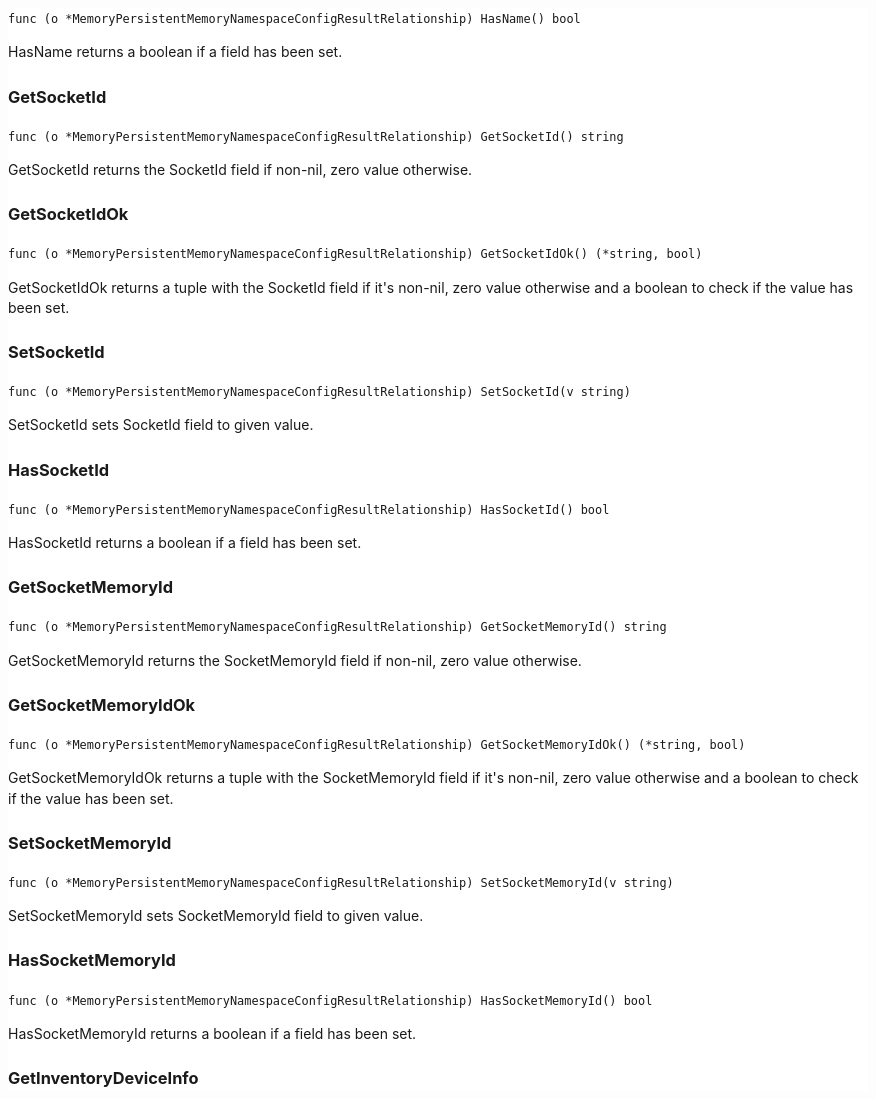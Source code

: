 `func (o *MemoryPersistentMemoryNamespaceConfigResultRelationship) HasName() bool`

HasName returns a boolean if a field has been set.

### GetSocketId

`func (o *MemoryPersistentMemoryNamespaceConfigResultRelationship) GetSocketId() string`

GetSocketId returns the SocketId field if non-nil, zero value otherwise.

### GetSocketIdOk

`func (o *MemoryPersistentMemoryNamespaceConfigResultRelationship) GetSocketIdOk() (*string, bool)`

GetSocketIdOk returns a tuple with the SocketId field if it's non-nil, zero value otherwise
and a boolean to check if the value has been set.

### SetSocketId

`func (o *MemoryPersistentMemoryNamespaceConfigResultRelationship) SetSocketId(v string)`

SetSocketId sets SocketId field to given value.

### HasSocketId

`func (o *MemoryPersistentMemoryNamespaceConfigResultRelationship) HasSocketId() bool`

HasSocketId returns a boolean if a field has been set.

### GetSocketMemoryId

`func (o *MemoryPersistentMemoryNamespaceConfigResultRelationship) GetSocketMemoryId() string`

GetSocketMemoryId returns the SocketMemoryId field if non-nil, zero value otherwise.

### GetSocketMemoryIdOk

`func (o *MemoryPersistentMemoryNamespaceConfigResultRelationship) GetSocketMemoryIdOk() (*string, bool)`

GetSocketMemoryIdOk returns a tuple with the SocketMemoryId field if it's non-nil, zero value otherwise
and a boolean to check if the value has been set.

### SetSocketMemoryId

`func (o *MemoryPersistentMemoryNamespaceConfigResultRelationship) SetSocketMemoryId(v string)`

SetSocketMemoryId sets SocketMemoryId field to given value.

### HasSocketMemoryId

`func (o *MemoryPersistentMemoryNamespaceConfigResultRelationship) HasSocketMemoryId() bool`

HasSocketMemoryId returns a boolean if a field has been set.

### GetInventoryDeviceInfo
